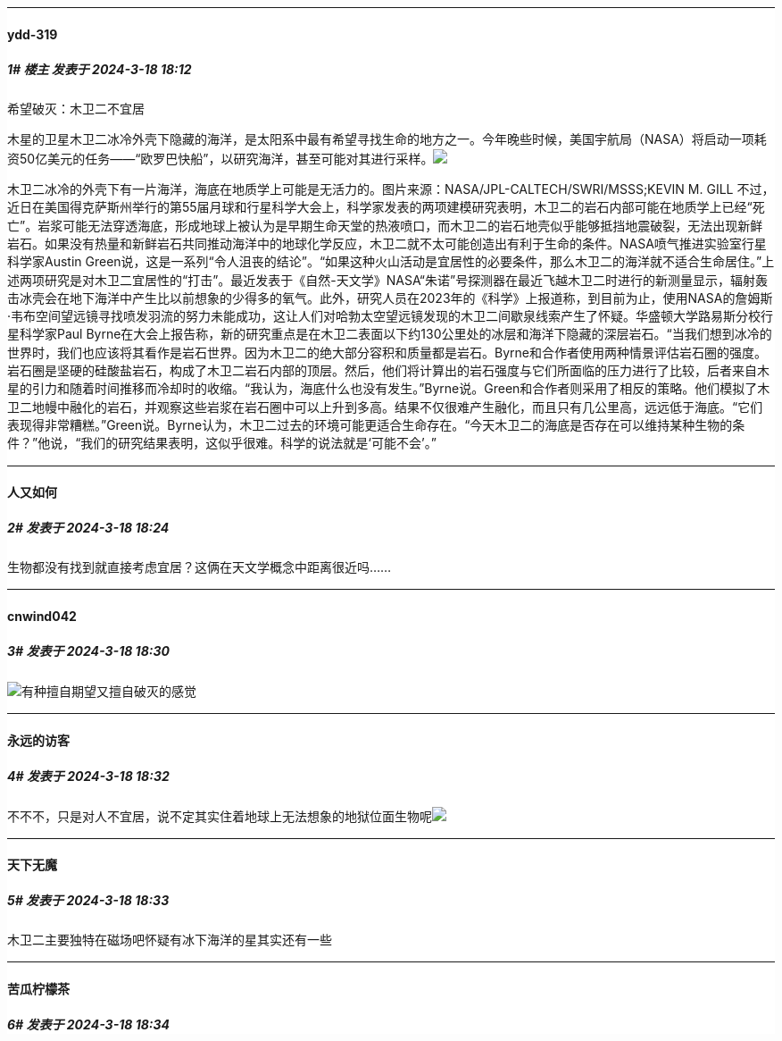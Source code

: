 ﻿
*****

####  ydd-319  
##### 1#       楼主       发表于 2024-3-18 18:12

希望破灭：木卫二不宜居

木星的卫星木卫二冰冷外壳下隐藏的海洋，是太阳系中最有希望寻找生命的地方之一。今年晚些时候，美国宇航局（NASA）将启动一项耗资50亿美元的任务——“欧罗巴快船”，以研究海洋，甚至可能对其进行采样。<img src="https://rmtzx.sciencenet.cn//kxwsprint/65f7e7e5e4b03b5da6d0b662.jpg" referrerpolicy="no-referrer">

木卫二冰冷的外壳下有一片海洋，海底在地质学上可能是无活力的。图片来源：NASA/JPL-CALTECH/SWRI/MSSS;KEVIN M. GILL
不过，近日在美国得克萨斯州举行的第55届月球和行星科学大会上，科学家发表的两项建模研究表明，木卫二的岩石内部可能在地质学上已经“死亡”。岩浆可能无法穿透海底，形成地球上被认为是早期生命天堂的热液喷口，而木卫二的岩石地壳似乎能够抵挡地震破裂，无法出现新鲜岩石。如果没有热量和新鲜岩石共同推动海洋中的地球化学反应，木卫二就不太可能创造出有利于生命的条件。NASA喷气推进实验室行星科学家Austin Green说，这是一系列“令人沮丧的结论”。“如果这种火山活动是宜居性的必要条件，那么木卫二的海洋就不适合生命居住。”上述两项研究是对木卫二宜居性的“打击”。最近发表于《自然-天文学》NASA“朱诺”号探测器在最近飞越木卫二时进行的新测量显示，辐射轰击冰壳会在地下海洋中产生比以前想象的少得多的氧气。此外，研究人员在2023年的《科学》上报道称，到目前为止，使用NASA的詹姆斯·韦布空间望远镜寻找喷发羽流的努力未能成功，这让人们对哈勃太空望远镜发现的木卫二间歇泉线索产生了怀疑。华盛顿大学路易斯分校行星科学家Paul Byrne在大会上报告称，新的研究重点是在木卫二表面以下约130公里处的冰层和海洋下隐藏的深层岩石。“当我们想到冰冷的世界时，我们也应该将其看作是岩石世界。因为木卫二的绝大部分容积和质量都是岩石。Byrne和合作者使用两种情景评估岩石圈的强度。岩石圈是坚硬的硅酸盐岩石，构成了木卫二岩石内部的顶层。然后，他们将计算出的岩石强度与它们所面临的压力进行了比较，后者来自木星的引力和随着时间推移而冷却时的收缩。“我认为，海底什么也没有发生。”Byrne说。Green和合作者则采用了相反的策略。他们模拟了木卫二地幔中融化的岩石，并观察这些岩浆在岩石圈中可以上升到多高。结果不仅很难产生融化，而且只有几公里高，远远低于海底。“它们表现得非常糟糕。”Green说。Byrne认为，木卫二过去的环境可能更适合生命存在。“今天木卫二的海底是否存在可以维持某种生物的条件？”他说，“我们的研究结果表明，这似乎很难。科学的说法就是‘可能不会’。”

*****

####  人又如何  
##### 2#       发表于 2024-3-18 18:24

生物都没有找到就直接考虑宜居？这俩在天文学概念中距离很近吗……

*****

####  cnwind042  
##### 3#       发表于 2024-3-18 18:30

<img src="https://static.saraba1st.com/image/smiley/face2017/007.png" referrerpolicy="no-referrer">有种擅自期望又擅自破灭的感觉

*****

####  永远的访客  
##### 4#       发表于 2024-3-18 18:32

不不不，只是对人不宜居，说不定其实住着地球上无法想象的地狱位面生物呢<img src="https://static.saraba1st.com/image/smiley/face2017/066.png" referrerpolicy="no-referrer">

*****

####  天下无魔  
##### 5#       发表于 2024-3-18 18:33

木卫二主要独特在磁场吧怀疑有冰下海洋的星其实还有一些

*****

####  苦瓜柠檬茶  
##### 6#       发表于 2024-3-18 18:34
